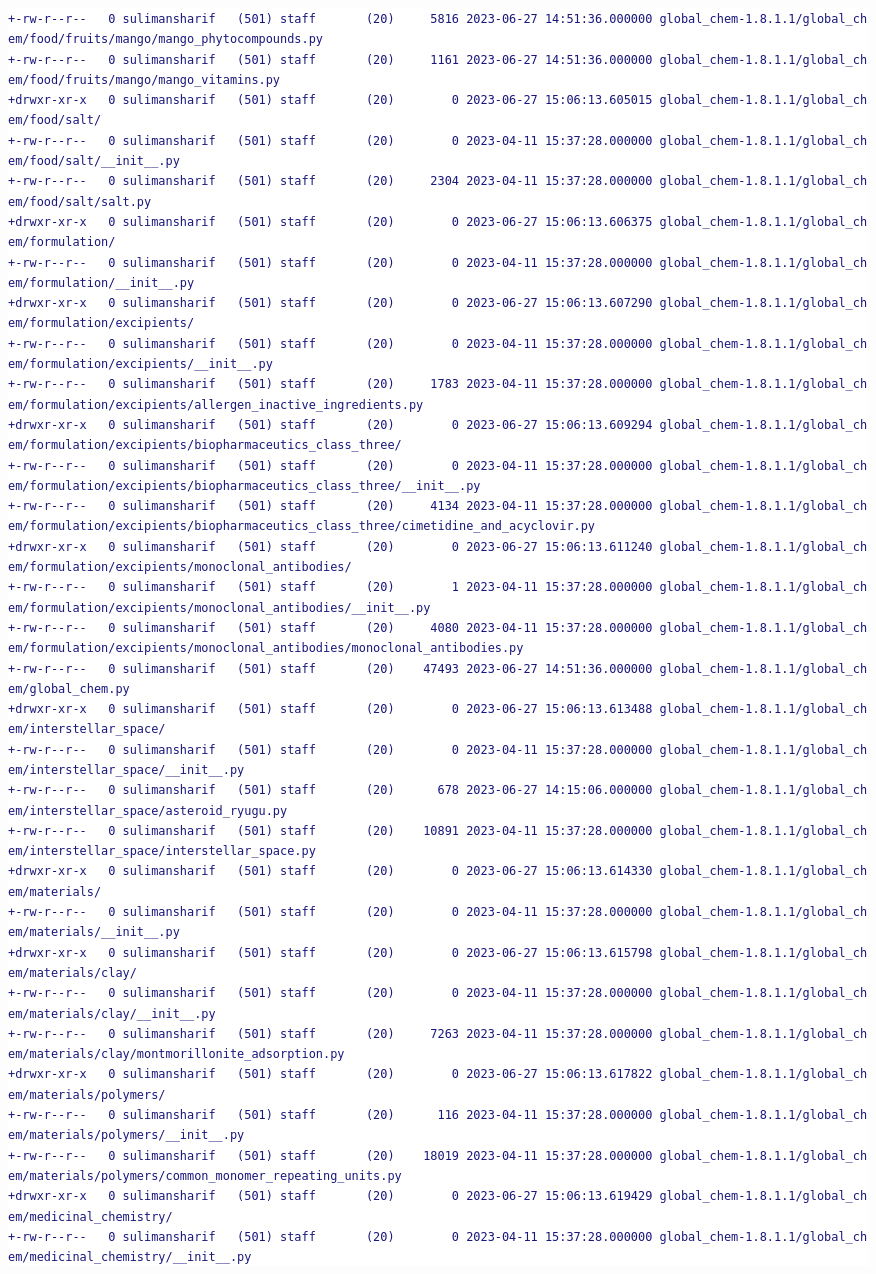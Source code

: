 ```diff
+-rw-r--r--   0 sulimansharif   (501) staff       (20)     5816 2023-06-27 14:51:36.000000 global_chem-1.8.1.1/global_chem/food/fruits/mango/mango_phytocompounds.py
+-rw-r--r--   0 sulimansharif   (501) staff       (20)     1161 2023-06-27 14:51:36.000000 global_chem-1.8.1.1/global_chem/food/fruits/mango/mango_vitamins.py
+drwxr-xr-x   0 sulimansharif   (501) staff       (20)        0 2023-06-27 15:06:13.605015 global_chem-1.8.1.1/global_chem/food/salt/
+-rw-r--r--   0 sulimansharif   (501) staff       (20)        0 2023-04-11 15:37:28.000000 global_chem-1.8.1.1/global_chem/food/salt/__init__.py
+-rw-r--r--   0 sulimansharif   (501) staff       (20)     2304 2023-04-11 15:37:28.000000 global_chem-1.8.1.1/global_chem/food/salt/salt.py
+drwxr-xr-x   0 sulimansharif   (501) staff       (20)        0 2023-06-27 15:06:13.606375 global_chem-1.8.1.1/global_chem/formulation/
+-rw-r--r--   0 sulimansharif   (501) staff       (20)        0 2023-04-11 15:37:28.000000 global_chem-1.8.1.1/global_chem/formulation/__init__.py
+drwxr-xr-x   0 sulimansharif   (501) staff       (20)        0 2023-06-27 15:06:13.607290 global_chem-1.8.1.1/global_chem/formulation/excipients/
+-rw-r--r--   0 sulimansharif   (501) staff       (20)        0 2023-04-11 15:37:28.000000 global_chem-1.8.1.1/global_chem/formulation/excipients/__init__.py
+-rw-r--r--   0 sulimansharif   (501) staff       (20)     1783 2023-04-11 15:37:28.000000 global_chem-1.8.1.1/global_chem/formulation/excipients/allergen_inactive_ingredients.py
+drwxr-xr-x   0 sulimansharif   (501) staff       (20)        0 2023-06-27 15:06:13.609294 global_chem-1.8.1.1/global_chem/formulation/excipients/biopharmaceutics_class_three/
+-rw-r--r--   0 sulimansharif   (501) staff       (20)        0 2023-04-11 15:37:28.000000 global_chem-1.8.1.1/global_chem/formulation/excipients/biopharmaceutics_class_three/__init__.py
+-rw-r--r--   0 sulimansharif   (501) staff       (20)     4134 2023-04-11 15:37:28.000000 global_chem-1.8.1.1/global_chem/formulation/excipients/biopharmaceutics_class_three/cimetidine_and_acyclovir.py
+drwxr-xr-x   0 sulimansharif   (501) staff       (20)        0 2023-06-27 15:06:13.611240 global_chem-1.8.1.1/global_chem/formulation/excipients/monoclonal_antibodies/
+-rw-r--r--   0 sulimansharif   (501) staff       (20)        1 2023-04-11 15:37:28.000000 global_chem-1.8.1.1/global_chem/formulation/excipients/monoclonal_antibodies/__init__.py
+-rw-r--r--   0 sulimansharif   (501) staff       (20)     4080 2023-04-11 15:37:28.000000 global_chem-1.8.1.1/global_chem/formulation/excipients/monoclonal_antibodies/monoclonal_antibodies.py
+-rw-r--r--   0 sulimansharif   (501) staff       (20)    47493 2023-06-27 14:51:36.000000 global_chem-1.8.1.1/global_chem/global_chem.py
+drwxr-xr-x   0 sulimansharif   (501) staff       (20)        0 2023-06-27 15:06:13.613488 global_chem-1.8.1.1/global_chem/interstellar_space/
+-rw-r--r--   0 sulimansharif   (501) staff       (20)        0 2023-04-11 15:37:28.000000 global_chem-1.8.1.1/global_chem/interstellar_space/__init__.py
+-rw-r--r--   0 sulimansharif   (501) staff       (20)      678 2023-06-27 14:15:06.000000 global_chem-1.8.1.1/global_chem/interstellar_space/asteroid_ryugu.py
+-rw-r--r--   0 sulimansharif   (501) staff       (20)    10891 2023-04-11 15:37:28.000000 global_chem-1.8.1.1/global_chem/interstellar_space/interstellar_space.py
+drwxr-xr-x   0 sulimansharif   (501) staff       (20)        0 2023-06-27 15:06:13.614330 global_chem-1.8.1.1/global_chem/materials/
+-rw-r--r--   0 sulimansharif   (501) staff       (20)        0 2023-04-11 15:37:28.000000 global_chem-1.8.1.1/global_chem/materials/__init__.py
+drwxr-xr-x   0 sulimansharif   (501) staff       (20)        0 2023-06-27 15:06:13.615798 global_chem-1.8.1.1/global_chem/materials/clay/
+-rw-r--r--   0 sulimansharif   (501) staff       (20)        0 2023-04-11 15:37:28.000000 global_chem-1.8.1.1/global_chem/materials/clay/__init__.py
+-rw-r--r--   0 sulimansharif   (501) staff       (20)     7263 2023-04-11 15:37:28.000000 global_chem-1.8.1.1/global_chem/materials/clay/montmorillonite_adsorption.py
+drwxr-xr-x   0 sulimansharif   (501) staff       (20)        0 2023-06-27 15:06:13.617822 global_chem-1.8.1.1/global_chem/materials/polymers/
+-rw-r--r--   0 sulimansharif   (501) staff       (20)      116 2023-04-11 15:37:28.000000 global_chem-1.8.1.1/global_chem/materials/polymers/__init__.py
+-rw-r--r--   0 sulimansharif   (501) staff       (20)    18019 2023-04-11 15:37:28.000000 global_chem-1.8.1.1/global_chem/materials/polymers/common_monomer_repeating_units.py
+drwxr-xr-x   0 sulimansharif   (501) staff       (20)        0 2023-06-27 15:06:13.619429 global_chem-1.8.1.1/global_chem/medicinal_chemistry/
+-rw-r--r--   0 sulimansharif   (501) staff       (20)        0 2023-04-11 15:37:28.000000 global_chem-1.8.1.1/global_chem/medicinal_chemistry/__init__.py
```